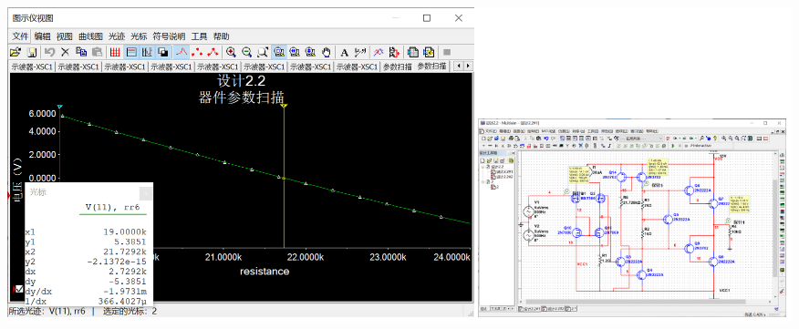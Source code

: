 <img src="仿真2_2019011455.assets/image-20210407211243773.png" alt="image-20210407211243773" style="zoom:50%;" />

<img src="仿真2_2019011455.assets/image-20210407211403124.png" alt="image-20210407211403124" style="zoom:33%;" />
